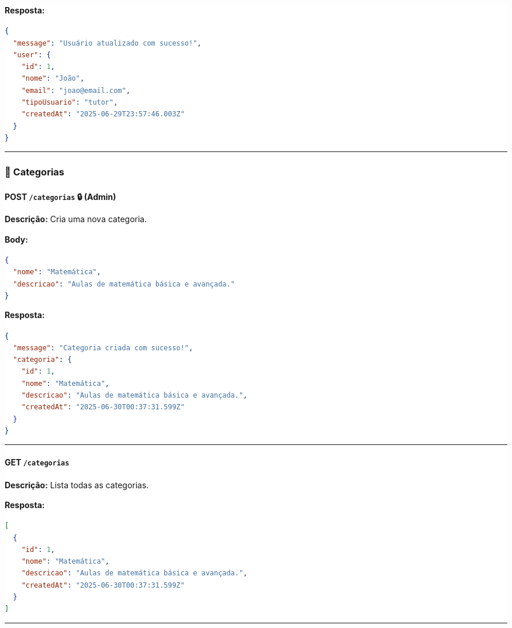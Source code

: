 **Resposta:**
```json
{
  "message": "Usuário atualizado com sucesso!",
  "user": {
    "id": 1,
    "nome": "João",
    "email": "joao@email.com",
    "tipoUsuario": "tutor",
    "createdAt": "2025-06-29T23:57:46.003Z"
  }
}
```

---

### 📂 Categorias

#### POST `/categorias` 🔒 (Admin)
**Descrição:** Cria uma nova categoria.

**Body:**
```json
{
  "nome": "Matemática",
  "descricao": "Aulas de matemática básica e avançada."
}
```

**Resposta:**
```json
{
  "message": "Categoria criada com sucesso!",
  "categoria": {
    "id": 1,
    "nome": "Matemática",
    "descricao": "Aulas de matemática básica e avançada.",
    "createdAt": "2025-06-30T00:37:31.599Z"
  }
}
```


---

#### GET `/categorias`
**Descrição:** Lista todas as categorias.

**Resposta:**
```json
[
  {
    "id": 1,
    "nome": "Matemática",
    "descricao": "Aulas de matemática básica e avançada.",
    "createdAt": "2025-06-30T00:37:31.599Z"
  }
]
```

---